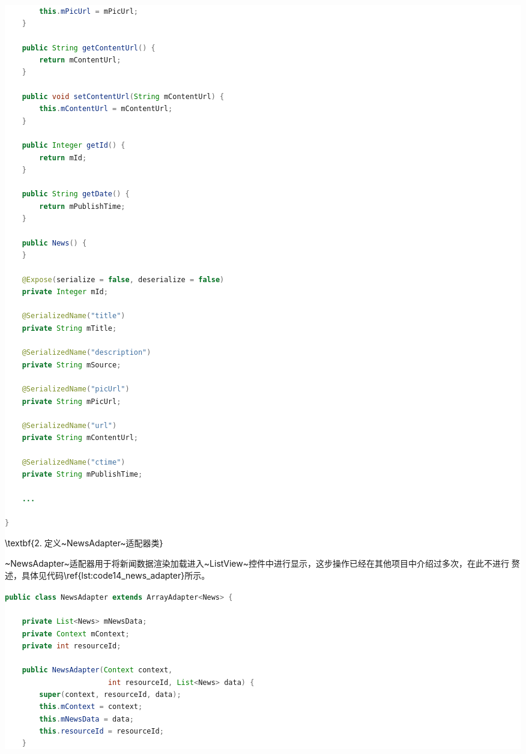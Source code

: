 ```Java
        this.mPicUrl = mPicUrl;
    }

    public String getContentUrl() {
        return mContentUrl;
    }

    public void setContentUrl(String mContentUrl) {
        this.mContentUrl = mContentUrl;
    }

    public Integer getId() {
        return mId;
    }

    public String getDate() {
        return mPublishTime;
    }

    public News() {
    }

    @Expose(serialize = false, deserialize = false)
    private Integer mId;

    @SerializedName("title")
    private String mTitle;

    @SerializedName("description")
    private String mSource;

    @SerializedName("picUrl")
    private String mPicUrl;

    @SerializedName("url")
    private String mContentUrl;

    @SerializedName("ctime")
    private String mPublishTime;

    ...

}
``` 


\textbf{2. 定义~NewsAdapter~适配器类}

~NewsAdapter~适配器用于将新闻数据渲染加载进入~ListView~控件中进行显示，这步操作已经在其他项目中介绍过多次，在此不进行
赘述，具体见代码\ref{lst:code14_news_adapter}所示。
```Java
public class NewsAdapter extends ArrayAdapter<News> {

    private List<News> mNewsData;
    private Context mContext;
    private int resourceId;

    public NewsAdapter(Context context, 
                        int resourceId, List<News> data) {
        super(context, resourceId, data);
        this.mContext = context;
        this.mNewsData = data;
        this.resourceId = resourceId;
    }
```